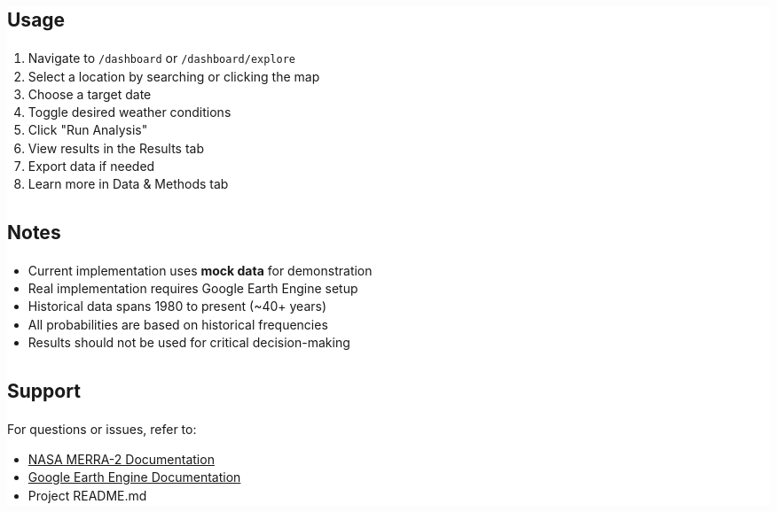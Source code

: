 ## Usage

1. Navigate to `/dashboard` or `/dashboard/explore`
2. Select a location by searching or clicking the map
3. Choose a target date
4. Toggle desired weather conditions
5. Click "Run Analysis"
6. View results in the Results tab
7. Export data if needed
8. Learn more in Data & Methods tab

## Notes

- Current implementation uses **mock data** for demonstration
- Real implementation requires Google Earth Engine setup
- Historical data spans 1980 to present (~40+ years)
- All probabilities are based on historical frequencies
- Results should not be used for critical decision-making

## Support

For questions or issues, refer to:
- [NASA MERRA-2 Documentation](https://gmao.gsfc.nasa.gov/reanalysis/MERRA-2/)
- [Google Earth Engine Documentation](https://developers.google.com/earth-engine)
- Project README.md


